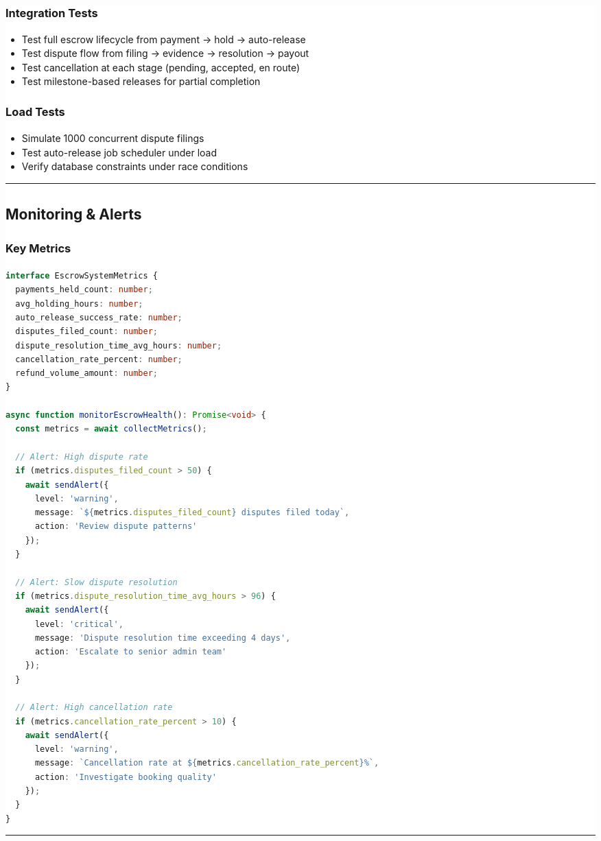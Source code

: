 ### Integration Tests

- Test full escrow lifecycle from payment → hold → auto-release
- Test dispute flow from filing → evidence → resolution → payout
- Test cancellation at each stage (pending, accepted, en route)
- Test milestone-based releases for partial completion

### Load Tests

- Simulate 1000 concurrent dispute filings
- Test auto-release job scheduler under load
- Verify database constraints under race conditions

---

## Monitoring & Alerts

### Key Metrics

```typescript
interface EscrowSystemMetrics {
  payments_held_count: number;
  avg_holding_hours: number;
  auto_release_success_rate: number;
  disputes_filed_count: number;
  dispute_resolution_time_avg_hours: number;
  cancellation_rate_percent: number;
  refund_volume_amount: number;
}

async function monitorEscrowHealth(): Promise<void> {
  const metrics = await collectMetrics();
  
  // Alert: High dispute rate
  if (metrics.disputes_filed_count > 50) {
    await sendAlert({
      level: 'warning',
      message: `${metrics.disputes_filed_count} disputes filed today`,
      action: 'Review dispute patterns'
    });
  }
  
  // Alert: Slow dispute resolution
  if (metrics.dispute_resolution_time_avg_hours > 96) {
    await sendAlert({
      level: 'critical',
      message: 'Dispute resolution time exceeding 4 days',
      action: 'Escalate to senior admin team'
    });
  }
  
  // Alert: High cancellation rate
  if (metrics.cancellation_rate_percent > 10) {
    await sendAlert({
      level: 'warning',
      message: `Cancellation rate at ${metrics.cancellation_rate_percent}%`,
      action: 'Investigate booking quality'
    });
  }
}
```

---